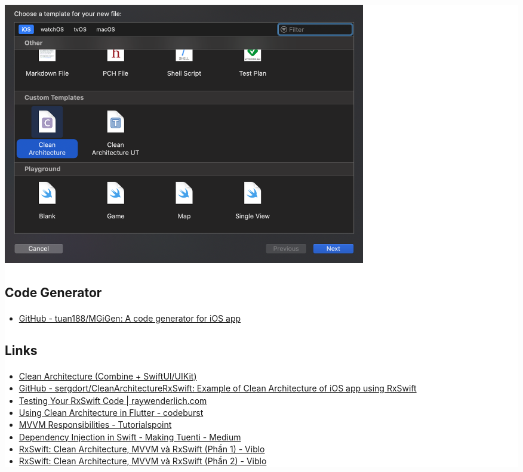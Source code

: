 <img width="600" alt="Xcode templates" src="images/xcode_templates.png">


## Code Generator
* [GitHub - tuan188/MGiGen: A code generator for iOS app](https://github.com/tuan188/MGiGen)


## Links
* [Clean Architecture (Combine + SwiftUI/UIKit)](https://github.com/tuan188/CleanArchitecture)
* [GitHub - sergdort/CleanArchitectureRxSwift: Example of Clean Architecture of iOS app using RxSwift](https://github.com/sergdort/CleanArchitectureRxSwift)
* [Testing Your RxSwift Code | raywenderlich.com](https://www.raywenderlich.com/7408-testing-your-rxswift-code)
* [Using Clean Architecture in Flutter - codeburst](https://codeburst.io/using-clean-architecture-in-flutter-d0437d0c7f87)
* [MVVM Responsibilities - Tutorialspoint](https://www.tutorialspoint.com/mvvm/mvvm_responsibilities.htm)
* [Dependency Injection in Swift - Making Tuenti - Medium](https://medium.com/makingtuenti/dependency-injection-in-swift-part-1-236fddad144a)
* [RxSwift: Clean Architecture, MVVM và RxSwift (Phần 1) - Viblo](https://viblo.asia/p/rxswift-clean-architecture-mvvm-va-rxswift-phan-1-gAm5yaR85db)
* [RxSwift: Clean Architecture, MVVM và RxSwift (Phần 2) - Viblo](https://viblo.asia/p/rxswift-clean-architecture-mvvm-va-rxswift-phan-2-E375zWR6KGW)
